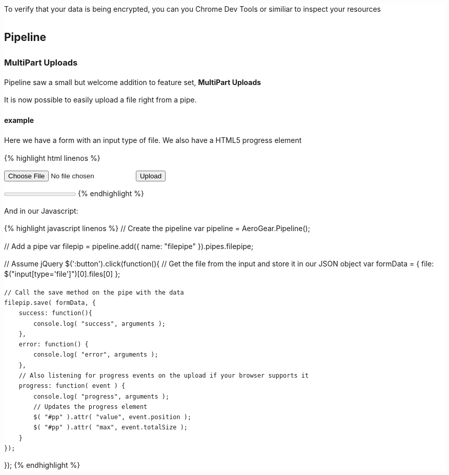To verify that your data is being encrypted, you can you Chrome Dev Tools or similiar to inspect your resources

## Pipeline

### MultiPart Uploads

Pipeline saw a small but welcome addition to feature set,  **MultiPart Uploads**

It is now possible to easily upload a file right from a pipe.

#### example

Here we have a form with an input type of file.  We also have a HTML5 progress element

{% highlight html linenos %}
<form>
    <input name="file" type="file" />
    <input type="button" value="Upload" />
</form>

<progress id="pp" value="0"></progress>
{% endhighlight %}

And in our Javascript:

{% highlight javascript linenos %}
// Create the pipeline
var pipeline = AeroGear.Pipeline();

// Add a pipe
var filepip = pipeline.add({
    name: "filepipe"
}).pipes.filepipe;

// Assume jQuery
$(':button').click(function(){
    // Get the file from the input and store it in our JSON object
    var formData = {
        file: $("input[type='file']")[0].files[0]
    };

    // Call the save method on the pipe with the data
    filepip.save( formData, {
        success: function(){
            console.log( "success", arguments );
        },
        error: function() {
            console.log( "error", arguments );
        },
        // Also listening for progress events on the upload if your browser supports it
        progress: function( event ) {
            console.log( "progress", arguments );
            // Updates the progress element
            $( "#pp" ).attr( "value", event.position );
            $( "#pp" ).attr( "max", event.totalSize );
        }
    });
});
{% endhighlight %}

